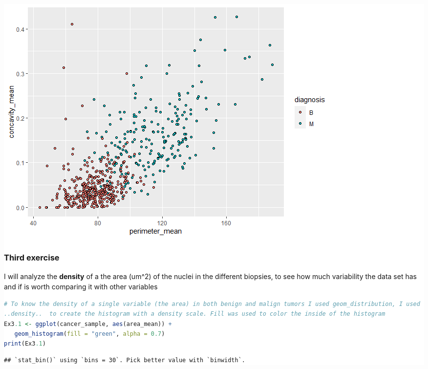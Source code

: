 ![](Milestone-1-Luque_files/figure-gfm/unnamed-chunk-4-1.png)

### Third exercise

I will analyze the **density** of a the area (um^2) of the nuclei in the
different biopsies, to see how much variability the data set has and if
is worth comparing it with other variables

``` r
# To know the density of a single variable (the area) in both benign and malign tumors I used geom_distribution, I used ..density..  to create the histogram with a density scale. Fill was used to color the inside of the histogram
Ex3.1 <- ggplot(cancer_sample, aes(area_mean)) +
   geom_histogram(fill = "green", alpha = 0.7)
print(Ex3.1)
```

    ## `stat_bin()` using `bins = 30`. Pick better value with `binwidth`.
